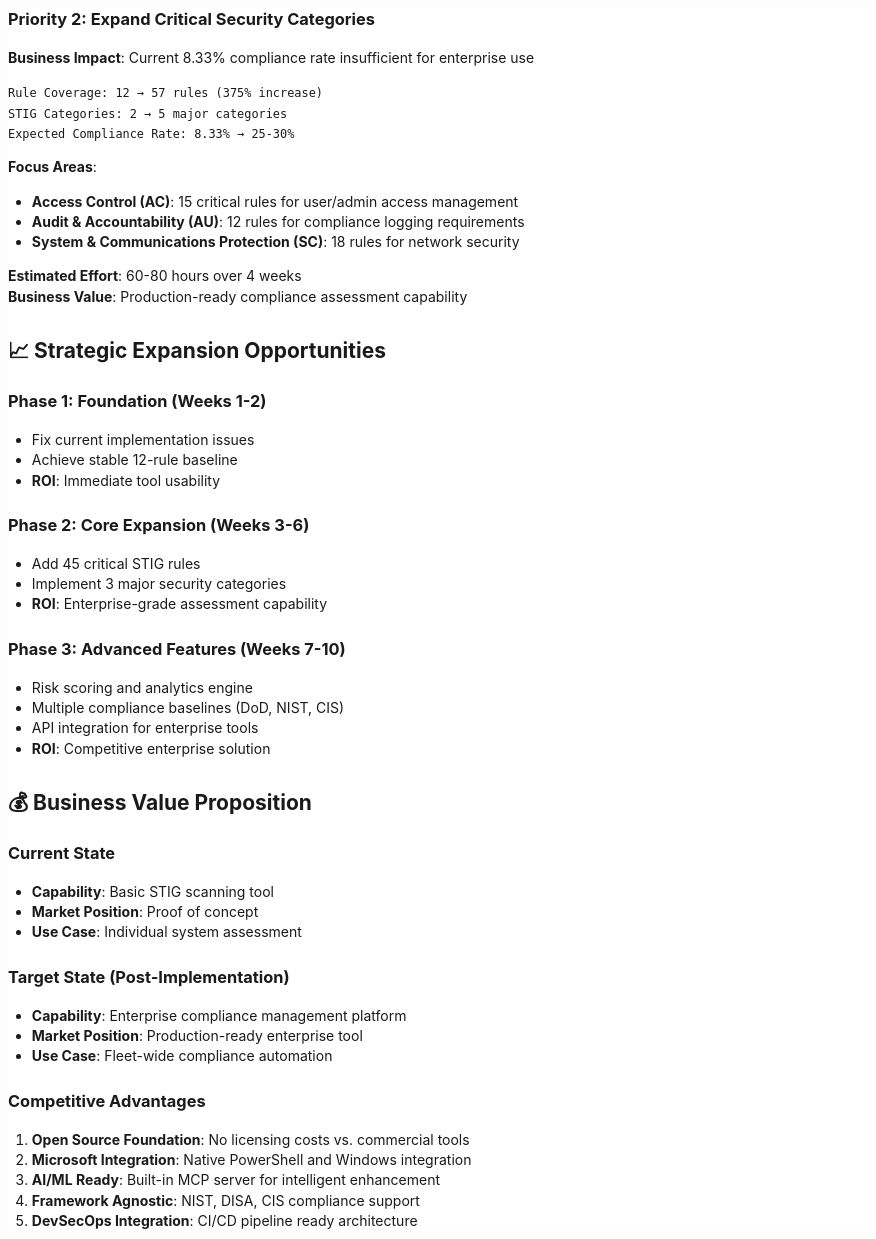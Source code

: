 ### **Priority 2: Expand Critical Security Categories**
**Business Impact**: Current 8.33% compliance rate insufficient for enterprise use

```
Rule Coverage: 12 → 57 rules (375% increase)
STIG Categories: 2 → 5 major categories
Expected Compliance Rate: 8.33% → 25-30%
```

**Focus Areas**:
- **Access Control (AC)**: 15 critical rules for user/admin access management
- **Audit & Accountability (AU)**: 12 rules for compliance logging requirements  
- **System & Communications Protection (SC)**: 18 rules for network security

**Estimated Effort**: 60-80 hours over 4 weeks  
**Business Value**: Production-ready compliance assessment capability

## 📈 **Strategic Expansion Opportunities**

### **Phase 1: Foundation (Weeks 1-2)**
- Fix current implementation issues
- Achieve stable 12-rule baseline
- **ROI**: Immediate tool usability

### **Phase 2: Core Expansion (Weeks 3-6)**  
- Add 45 critical STIG rules
- Implement 3 major security categories
- **ROI**: Enterprise-grade assessment capability

### **Phase 3: Advanced Features (Weeks 7-10)**
- Risk scoring and analytics engine
- Multiple compliance baselines (DoD, NIST, CIS)
- API integration for enterprise tools
- **ROI**: Competitive enterprise solution

## 💰 **Business Value Proposition**

### **Current State**
- **Capability**: Basic STIG scanning tool
- **Market Position**: Proof of concept
- **Use Case**: Individual system assessment

### **Target State (Post-Implementation)**
- **Capability**: Enterprise compliance management platform
- **Market Position**: Production-ready enterprise tool
- **Use Case**: Fleet-wide compliance automation

### **Competitive Advantages**
1. **Open Source Foundation**: No licensing costs vs. commercial tools
2. **Microsoft Integration**: Native PowerShell and Windows integration
3. **AI/ML Ready**: Built-in MCP server for intelligent enhancement
4. **Framework Agnostic**: NIST, DISA, CIS compliance support
5. **DevSecOps Integration**: CI/CD pipeline ready architecture
